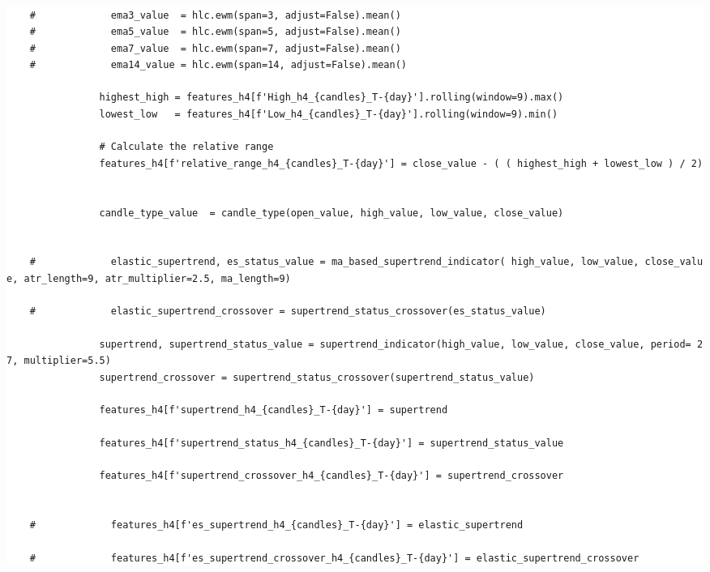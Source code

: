         #             ema3_value  = hlc.ewm(span=3, adjust=False).mean()
        #             ema5_value  = hlc.ewm(span=5, adjust=False).mean()
        #             ema7_value  = hlc.ewm(span=7, adjust=False).mean()
        #             ema14_value = hlc.ewm(span=14, adjust=False).mean()
        
                    highest_high = features_h4[f'High_h4_{candles}_T-{day}'].rolling(window=9).max()
                    lowest_low   = features_h4[f'Low_h4_{candles}_T-{day}'].rolling(window=9).min()
        
                    # Calculate the relative range
                    features_h4[f'relative_range_h4_{candles}_T-{day}'] = close_value - ( ( highest_high + lowest_low ) / 2)
        
        
                    candle_type_value  = candle_type(open_value, high_value, low_value, close_value)
        
        
        #             elastic_supertrend, es_status_value = ma_based_supertrend_indicator( high_value, low_value, close_value, atr_length=9, atr_multiplier=2.5, ma_length=9)
        
        #             elastic_supertrend_crossover = supertrend_status_crossover(es_status_value)
        
                    supertrend, supertrend_status_value = supertrend_indicator(high_value, low_value, close_value, period= 27, multiplier=5.5)
                    supertrend_crossover = supertrend_status_crossover(supertrend_status_value)
        
                    features_h4[f'supertrend_h4_{candles}_T-{day}'] = supertrend
        
                    features_h4[f'supertrend_status_h4_{candles}_T-{day}'] = supertrend_status_value
        
                    features_h4[f'supertrend_crossover_h4_{candles}_T-{day}'] = supertrend_crossover
        
        
        #             features_h4[f'es_supertrend_h4_{candles}_T-{day}'] = elastic_supertrend
        
        #             features_h4[f'es_supertrend_crossover_h4_{candles}_T-{day}'] = elastic_supertrend_crossover
        